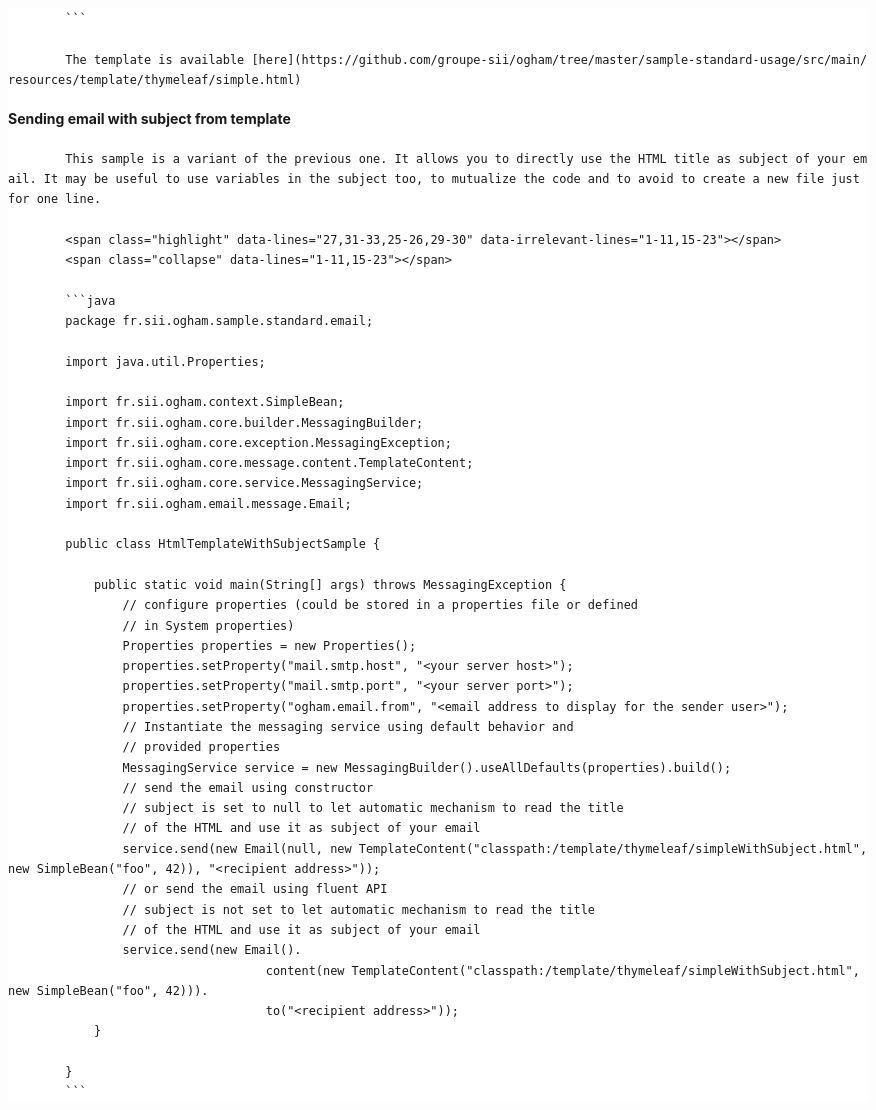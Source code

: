 			```
			
			The template is available [here](https://github.com/groupe-sii/ogham/tree/master/sample-standard-usage/src/main/resources/template/thymeleaf/simple.html)

#### <a name="sending-email-with-subject-from-template"/>Sending email with subject from template

			This sample is a variant of the previous one. It allows you to directly use the HTML title as subject of your email. It may be useful to use variables in the subject too, to mutualize the code and to avoid to create a new file just for one line.
			
			<span class="highlight" data-lines="27,31-33,25-26,29-30" data-irrelevant-lines="1-11,15-23"></span>
			<span class="collapse" data-lines="1-11,15-23"></span>
			
			```java
			package fr.sii.ogham.sample.standard.email;
			
			import java.util.Properties;
			
			import fr.sii.ogham.context.SimpleBean;
			import fr.sii.ogham.core.builder.MessagingBuilder;
			import fr.sii.ogham.core.exception.MessagingException;
			import fr.sii.ogham.core.message.content.TemplateContent;
			import fr.sii.ogham.core.service.MessagingService;
			import fr.sii.ogham.email.message.Email;
			
			public class HtmlTemplateWithSubjectSample {
			
				public static void main(String[] args) throws MessagingException {
					// configure properties (could be stored in a properties file or defined
					// in System properties)
					Properties properties = new Properties();
					properties.setProperty("mail.smtp.host", "<your server host>");
					properties.setProperty("mail.smtp.port", "<your server port>");
					properties.setProperty("ogham.email.from", "<email address to display for the sender user>");
					// Instantiate the messaging service using default behavior and
					// provided properties
					MessagingService service = new MessagingBuilder().useAllDefaults(properties).build();
					// send the email using constructor
					// subject is set to null to let automatic mechanism to read the title
					// of the HTML and use it as subject of your email
					service.send(new Email(null, new TemplateContent("classpath:/template/thymeleaf/simpleWithSubject.html", new SimpleBean("foo", 42)), "<recipient address>"));
					// or send the email using fluent API
					// subject is not set to let automatic mechanism to read the title
					// of the HTML and use it as subject of your email
					service.send(new Email().
										content(new TemplateContent("classpath:/template/thymeleaf/simpleWithSubject.html", new SimpleBean("foo", 42))).
										to("<recipient address>"));
				}
			
			}
			```
			